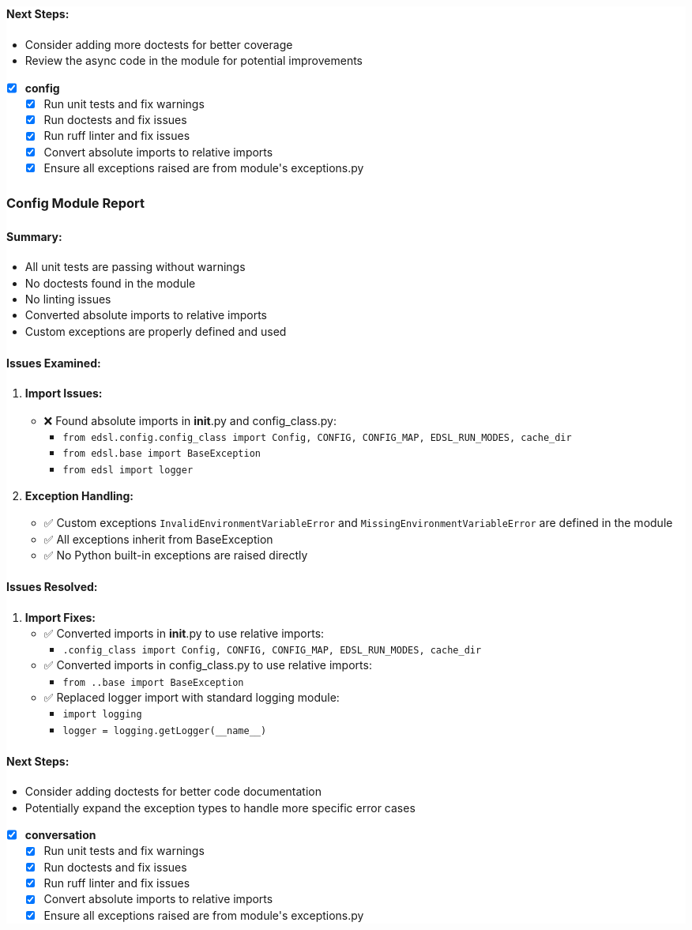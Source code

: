 #### Next Steps:
- Consider adding more doctests for better coverage
- Review the async code in the module for potential improvements

- [x] **config**
  - [x] Run unit tests and fix warnings
  - [x] Run doctests and fix issues
  - [x] Run ruff linter and fix issues
  - [x] Convert absolute imports to relative imports
  - [x] Ensure all exceptions raised are from module's exceptions.py

### Config Module Report

#### Summary:
- All unit tests are passing without warnings
- No doctests found in the module
- No linting issues
- Converted absolute imports to relative imports
- Custom exceptions are properly defined and used

#### Issues Examined:
1. **Import Issues:**
   - ❌ Found absolute imports in __init__.py and config_class.py:
     - `from edsl.config.config_class import Config, CONFIG, CONFIG_MAP, EDSL_RUN_MODES, cache_dir`
     - `from edsl.base import BaseException`
     - `from edsl import logger`

2. **Exception Handling:**
   - ✅ Custom exceptions `InvalidEnvironmentVariableError` and `MissingEnvironmentVariableError` are defined in the module
   - ✅ All exceptions inherit from BaseException
   - ✅ No Python built-in exceptions are raised directly

#### Issues Resolved:
1. **Import Fixes:**
   - ✅ Converted imports in __init__.py to use relative imports:
     - `.config_class import Config, CONFIG, CONFIG_MAP, EDSL_RUN_MODES, cache_dir`
   - ✅ Converted imports in config_class.py to use relative imports:
     - `from ..base import BaseException`
   - ✅ Replaced logger import with standard logging module:
     - `import logging`
     - `logger = logging.getLogger(__name__)`

#### Next Steps:
- Consider adding doctests for better code documentation
- Potentially expand the exception types to handle more specific error cases

- [x] **conversation**
  - [x] Run unit tests and fix warnings
  - [x] Run doctests and fix issues
  - [x] Run ruff linter and fix issues
  - [x] Convert absolute imports to relative imports
  - [x] Ensure all exceptions raised are from module's exceptions.py
